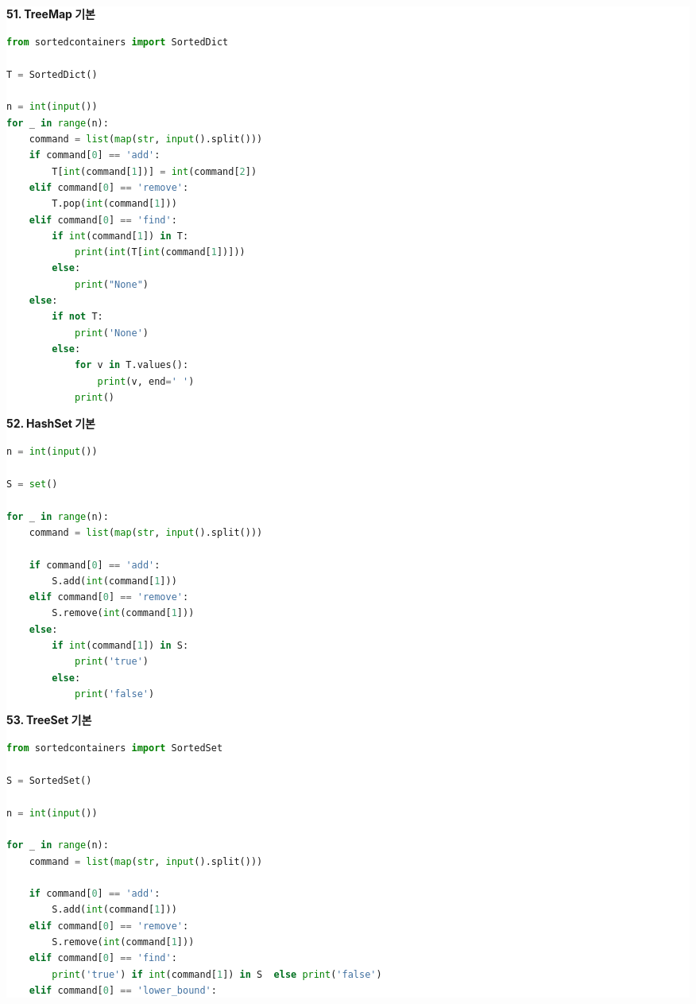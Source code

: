 **51. TreeMap 기본**
```python
from sortedcontainers import SortedDict

T = SortedDict()

n = int(input())
for _ in range(n):
    command = list(map(str, input().split()))
    if command[0] == 'add':
        T[int(command[1])] = int(command[2])
    elif command[0] == 'remove':
        T.pop(int(command[1]))
    elif command[0] == 'find':
        if int(command[1]) in T:
            print(int(T[int(command[1])]))
        else:
            print("None")
    else:
        if not T:
            print('None')
        else:
            for v in T.values():
                print(v, end=' ')
            print()
```

**52. HashSet 기본**
```python
n = int(input())

S = set()

for _ in range(n):
    command = list(map(str, input().split()))

    if command[0] == 'add':
        S.add(int(command[1]))
    elif command[0] == 'remove':
        S.remove(int(command[1]))
    else:
        if int(command[1]) in S:
            print('true')
        else:
            print('false')
```

**53. TreeSet 기본**
```python
from sortedcontainers import SortedSet

S = SortedSet()

n = int(input())

for _ in range(n):
    command = list(map(str, input().split()))
    
    if command[0] == 'add':
        S.add(int(command[1]))
    elif command[0] == 'remove':
        S.remove(int(command[1]))
    elif command[0] == 'find':
        print('true') if int(command[1]) in S  else print('false')
    elif command[0] == 'lower_bound':
```